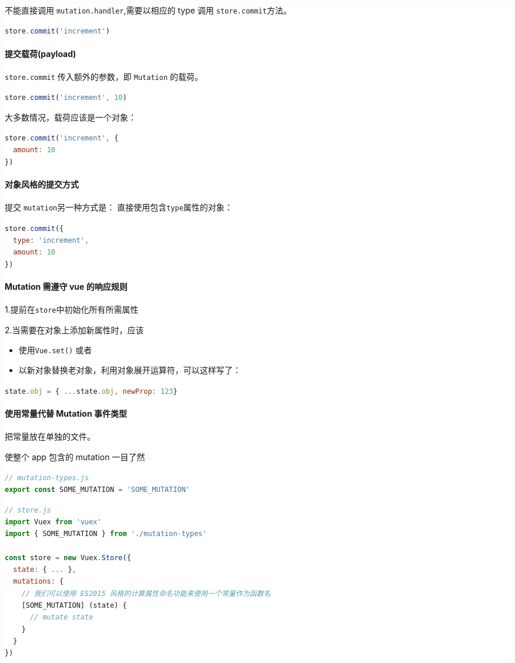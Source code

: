 不能直接调用 `mutation.handler`,需要以相应的 type 调用 `store.commit`方法。

```js
store.commit('increment')
```

#### 提交载荷(payload)

`store.commit` 传入额外的参数，即 `Mutation` 的载荷。

```js
store.commit('increment', 10)
```

大多数情况，载荷应该是一个对象：

```js
store.commit('increment', {
  amount: 10
})
```

#### 对象风格的提交方式

提交 `mutation`另一种方式是： 直接使用包含`type`属性的对象：

```js
store.commit({
  type: 'increment',
  amount: 10
})
```

#### Mutation 需遵守 vue 的响应规则

1.提前在`store`中初始化所有所需属性

2.当需要在对象上添加新属性时，应该

- 使用`Vue.set()` 或者

- 以新对象替换老对象，利用对象展开运算符，可以这样写了：

```js
state.obj = { ...state.obj, newProp: 123}
```

#### 使用常量代替 Mutation 事件类型

把常量放在单独的文件。

使整个 app 包含的 mutation 一目了然

```js
// mutation-types.js
export const SOME_MUTATION = 'SOME_MUTATION'
```

```js
// store.js
import Vuex from 'vuex'
import { SOME_MUTATION } from './mutation-types'

const store = new Vuex.Store({
  state: { ... },
  mutations: {
    // 我们可以使用 ES2015 风格的计算属性命名功能来使用一个常量作为函数名
    [SOME_MUTATION] (state) {
      // mutate state
    }
  }
})

```